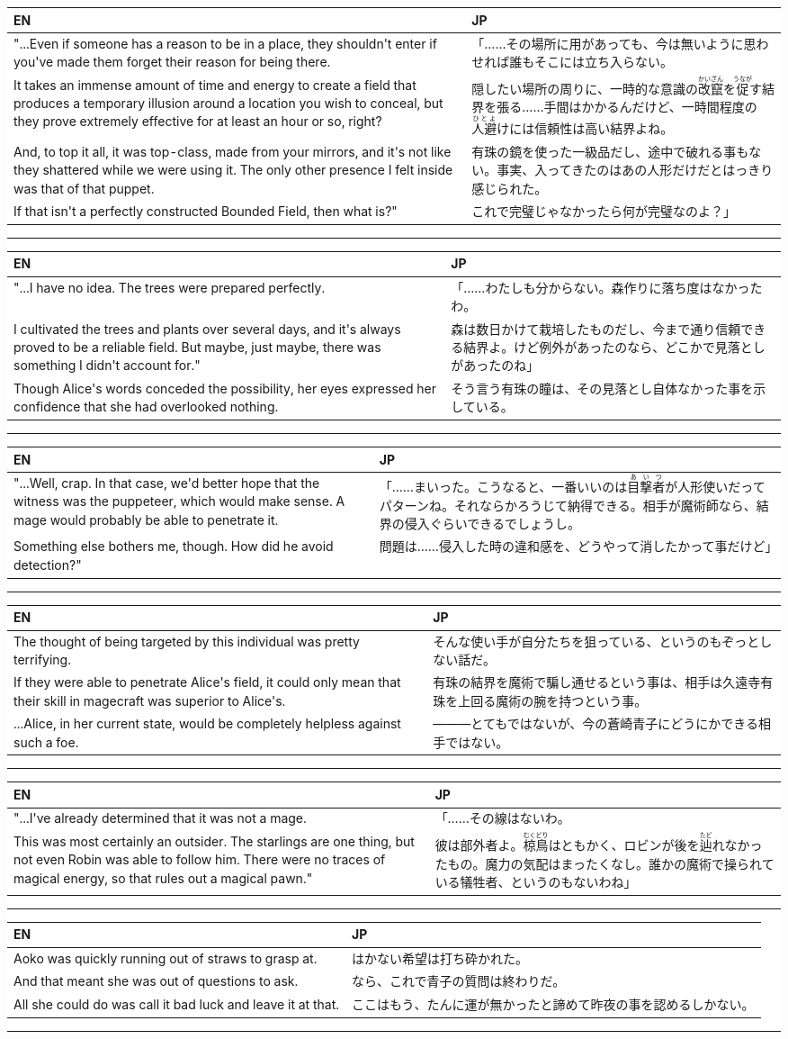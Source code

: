   
|EN|JP|  
|:--------|:--------|  
|"...Even if someone has a reason to be in a place, they shouldn't enter if you've made them forget their reason for being there.|「……その場所に用があっても、今は無いように思わせれば誰もそこには立ち入らない。|  
|It takes an immense amount of time and energy to create a field that produces a temporary illusion around a location you wish to conceal, but they prove extremely effective for at least an hour or so, right?|隠したい場所の周りに、一時的な意識の<ruby>改竄<rt>かいざん</rt></ruby>を<ruby>促<rt>うなが</rt></ruby>す結界を張る……手間はかかるんだけど、一時間程度の<ruby>人避<rt>ひとよ</rt></ruby>けには信頼性は高い結界よね。|  
|And, to top it all, it was top-class, made from your mirrors, and it's not like they shattered while we were using it. The only other presence I felt inside was that of that puppet.|有珠の鏡を使った一級品だし、途中で破れる事もない。事実、入ってきたのはあの人形だけだとはっきり感じられた。|  
|If that isn't a perfectly constructed Bounded Field, then what is?"|これで完璧じゃなかったら何が完璧なのよ？」|  
  
---  
  
|EN|JP|  
|:--------|:--------|  
|"...I have no idea. The trees were prepared perfectly.|「……わたしも分からない。森作りに落ち度はなかったわ。|  
|I cultivated the trees and plants over several days, and it's always proved to be a reliable field. But maybe, just maybe, there was something I didn't account for."|森は数日かけて栽培したものだし、今まで通り信頼できる結界よ。けど例外があったのなら、どこかで見落としがあったのね」|  
|Though Alice's words conceded the possibility, her eyes expressed her confidence that she had overlooked nothing.|そう言う有珠の瞳は、その見落とし自体なかった事を示している。|  
  
---  
  
|EN|JP|  
|:--------|:--------|  
|"...Well, crap. In that case, we'd better hope that the witness was the puppeteer, which would make sense. A mage would probably be able to penetrate it.|「……まいった。こうなると、一番いいのは<ruby>目撃者<rt>あいつ</rt></ruby>が人形使いだってパターンね。それならかろうじて納得できる。相手が魔術師なら、結界の侵入ぐらいできるでしょうし。|  
|Something else bothers me, though. How did he avoid detection?"|問題は……侵入した時の違和感を、どうやって消したかって事だけど」|  
  
---  
  
|EN|JP|  
|:--------|:--------|  
|The thought of being targeted by this individual was pretty terrifying.|そんな使い手が自分たちを狙っている、というのもぞっとしない話だ。|  
|If they were able to penetrate Alice's field, it could only mean that their skill in magecraft was superior to Alice's.|有珠の結界を魔術で騙し通せるという事は、相手は久遠寺有珠を上回る魔術の腕を持つという事。|  
|...Alice, in her current state, would be completely helpless against such a foe.|―――とてもではないが、今の蒼崎青子にどうにかできる相手ではない。|  
  
---  
  
|EN|JP|  
|:--------|:--------|  
|"...I've already determined that it was not a mage.|「……その線はないわ。|  
|This was most certainly an outsider. The starlings are one thing, but not even Robin was able to follow him. There were no traces of magical energy, so that rules out a magical pawn."|彼は部外者よ。<ruby>椋鳥<rt>むくどり</rt></ruby>はともかく、ロビンが後を<ruby>辿<rt>たど</rt></ruby>れなかったもの。魔力の気配はまったくなし。誰かの魔術で操られている犠牲者、というのもないわね」|  
  
---  
  
|EN|JP|  
|:--------|:--------|  
|Aoko was quickly running out of straws to grasp at.|はかない希望は打ち砕かれた。|  
|And that meant she was out of questions to ask.|なら、これで青子の質問は終わりだ。|  
|All she could do was call it bad luck and leave it at that.|ここはもう、たんに運が無かったと諦めて昨夜の事を認めるしかない。|  
  
---  